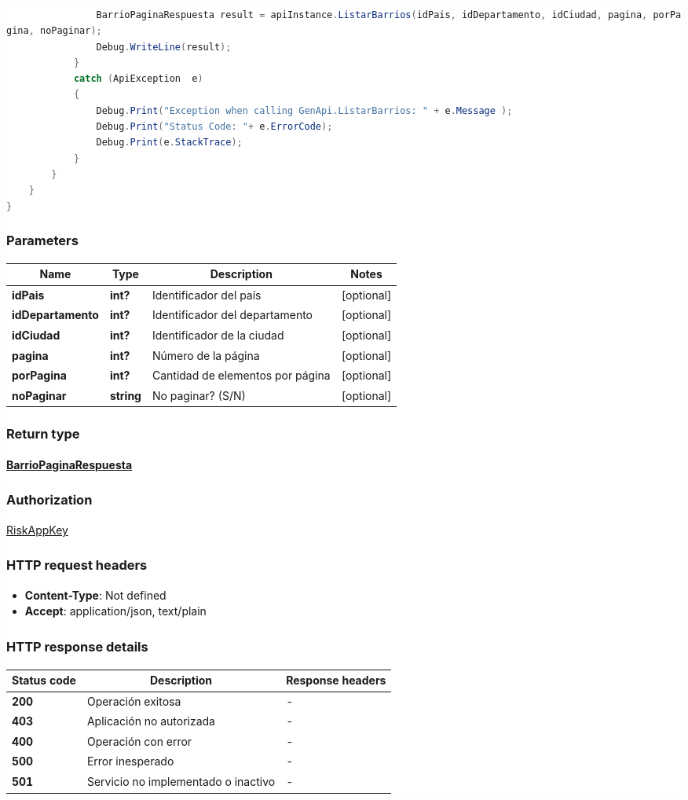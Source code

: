 ```csharp
                BarrioPaginaRespuesta result = apiInstance.ListarBarrios(idPais, idDepartamento, idCiudad, pagina, porPagina, noPaginar);
                Debug.WriteLine(result);
            }
            catch (ApiException  e)
            {
                Debug.Print("Exception when calling GenApi.ListarBarrios: " + e.Message );
                Debug.Print("Status Code: "+ e.ErrorCode);
                Debug.Print(e.StackTrace);
            }
        }
    }
}
```

### Parameters

Name | Type | Description  | Notes
------------- | ------------- | ------------- | -------------
 **idPais** | **int?**| Identificador del país | [optional] 
 **idDepartamento** | **int?**| Identificador del departamento | [optional] 
 **idCiudad** | **int?**| Identificador de la ciudad | [optional] 
 **pagina** | **int?**| Número de la página | [optional] 
 **porPagina** | **int?**| Cantidad de elementos por página | [optional] 
 **noPaginar** | **string**| No paginar? (S/N) | [optional] 

### Return type

[**BarrioPaginaRespuesta**](BarrioPaginaRespuesta.md)

### Authorization

[RiskAppKey](../README.md#RiskAppKey)

### HTTP request headers

 - **Content-Type**: Not defined
 - **Accept**: application/json, text/plain

### HTTP response details
| Status code | Description | Response headers |
|-------------|-------------|------------------|
| **200** | Operación exitosa |  -  |
| **403** | Aplicación no autorizada |  -  |
| **400** | Operación con error |  -  |
| **500** | Error inesperado |  -  |
| **501** | Servicio no implementado o inactivo |  -  |
